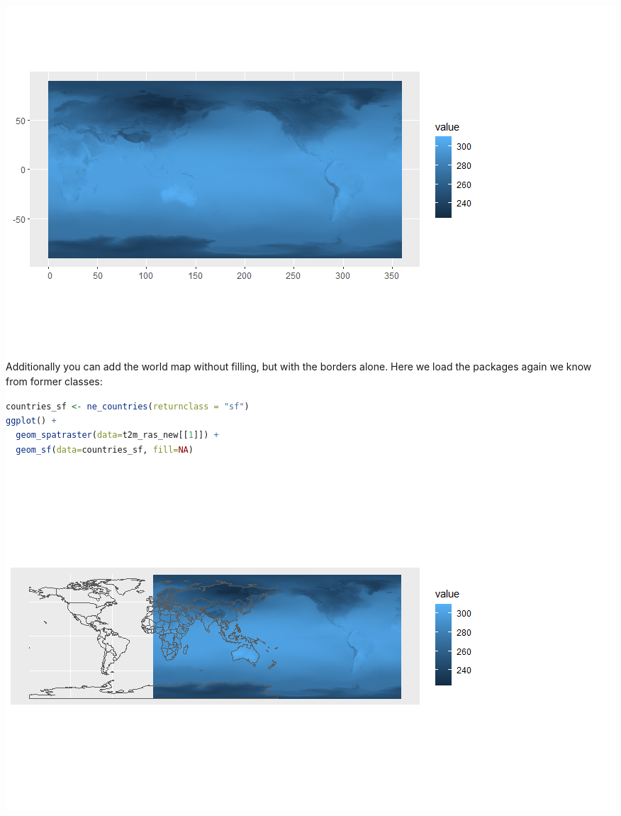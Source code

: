 ![](09_files/figure-gfm/unnamed-chunk-11-1.png)

Additionally you can add the world map without filling, but with the
borders alone. Here we load the packages again we know from former
classes:

``` r
countries_sf <- ne_countries(returnclass = "sf")
ggplot() +
  geom_spatraster(data=t2m_ras_new[[1]]) +
  geom_sf(data=countries_sf, fill=NA)
```

![](09_files/figure-gfm/unnamed-chunk-12-1.png)
